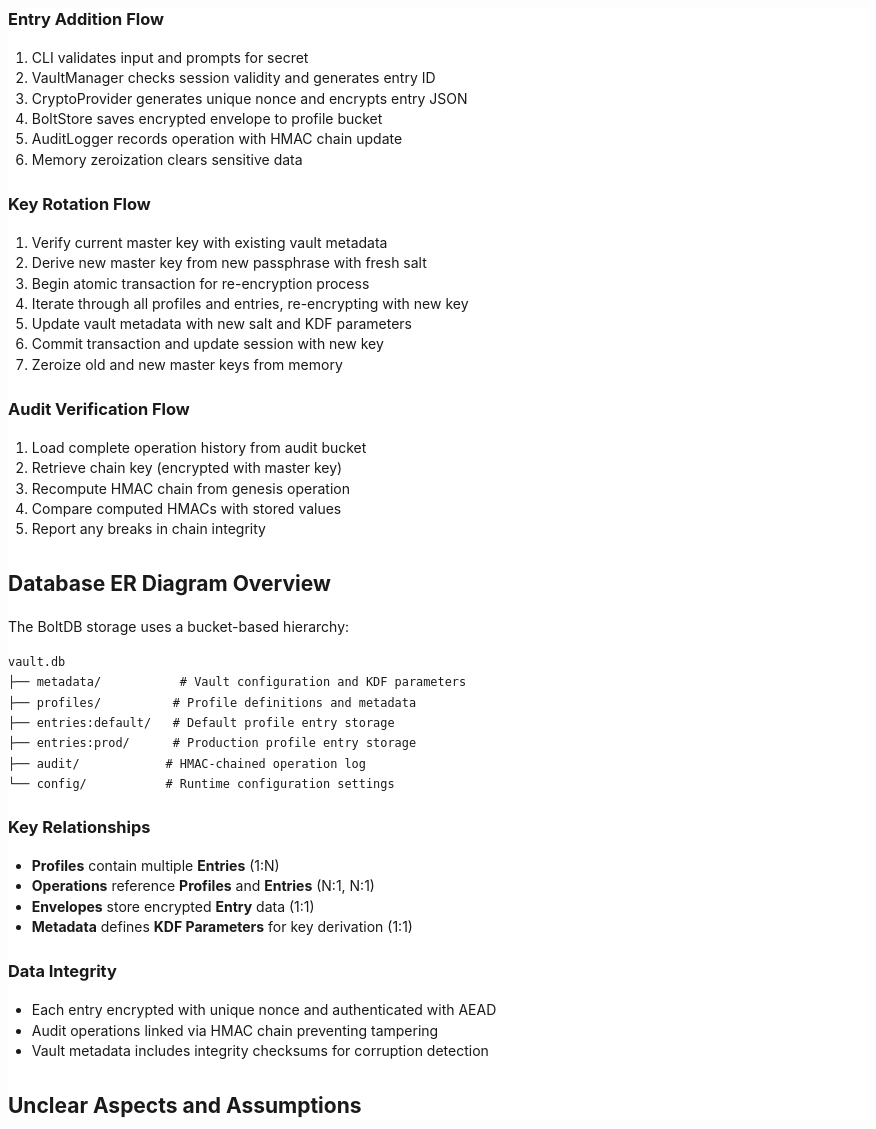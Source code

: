 ### Entry Addition Flow
1. CLI validates input and prompts for secret
2. VaultManager checks session validity and generates entry ID
3. CryptoProvider generates unique nonce and encrypts entry JSON
4. BoltStore saves encrypted envelope to profile bucket
5. AuditLogger records operation with HMAC chain update
6. Memory zeroization clears sensitive data

### Key Rotation Flow  
1. Verify current master key with existing vault metadata
2. Derive new master key from new passphrase with fresh salt
3. Begin atomic transaction for re-encryption process
4. Iterate through all profiles and entries, re-encrypting with new key
5. Update vault metadata with new salt and KDF parameters
6. Commit transaction and update session with new key
7. Zeroize old and new master keys from memory

### Audit Verification Flow
1. Load complete operation history from audit bucket
2. Retrieve chain key (encrypted with master key)
3. Recompute HMAC chain from genesis operation
4. Compare computed HMACs with stored values
5. Report any breaks in chain integrity

## Database ER Diagram Overview

The BoltDB storage uses a bucket-based hierarchy:

```
vault.db
├── metadata/           # Vault configuration and KDF parameters
├── profiles/          # Profile definitions and metadata  
├── entries:default/   # Default profile entry storage
├── entries:prod/      # Production profile entry storage
├── audit/            # HMAC-chained operation log
└── config/           # Runtime configuration settings
```

### Key Relationships
- **Profiles** contain multiple **Entries** (1:N)
- **Operations** reference **Profiles** and **Entries** (N:1, N:1)  
- **Envelopes** store encrypted **Entry** data (1:1)
- **Metadata** defines **KDF Parameters** for key derivation (1:1)

### Data Integrity
- Each entry encrypted with unique nonce and authenticated with AEAD
- Audit operations linked via HMAC chain preventing tampering
- Vault metadata includes integrity checksums for corruption detection

## Unclear Aspects and Assumptions
